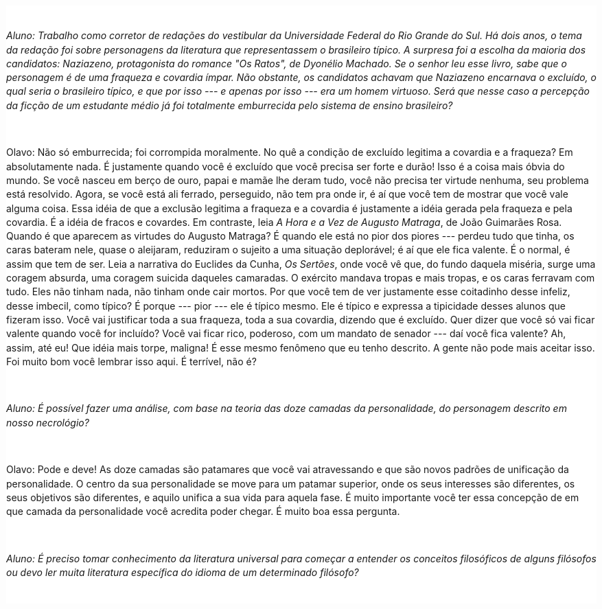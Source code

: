  

*Aluno: Trabalho como corretor de redações do vestibular da Universidade Federal do Rio Grande do Sul. Há dois anos, o tema da redação foi sobre personagens da literatura que representassem o brasileiro típico. A surpresa foi a escolha da maioria dos candidatos: Naziazeno, protagonista do romance "Os Ratos", de Dyonélio Machado. Se o senhor leu esse livro, sabe que o personagem é de uma fraqueza e covardia ímpar. Não obstante, os candidatos achavam que Naziazeno encarnava o excluído, o qual seria o brasileiro típico, e que por isso --- e apenas por isso --- era um homem virtuoso. Será que nesse caso a percepção da ficção de um estudante médio já foi totalmente emburrecida pelo sistema de ensino brasileiro?*

 

Olavo: Não só emburrecida; foi corrompida moralmente. No quê a condição de excluído legitima a covardia e a fraqueza? Em absolutamente nada. É justamente quando você é excluído que você precisa ser forte e durão! Isso é a coisa mais óbvia do mundo. Se você nasceu em berço de ouro, papai e mamãe lhe deram tudo, você não precisa ter virtude nenhuma, seu problema está resolvido. Agora, se você está ali ferrado, perseguido, não tem pra onde ir, é aí que você tem de mostrar que você vale alguma coisa. Essa idéia de que a exclusão legitima a fraqueza e a covardia é justamente a idéia gerada pela fraqueza e pela covardia. É a idéia de fracos e covardes. Em contraste, leia *A Hora e a Vez de Augusto Matraga*, de João Guimarães Rosa. Quando é que aparecem as virtudes do Augusto Matraga? É quando ele está no pior dos piores --- perdeu tudo que tinha, os caras bateram nele, quase o aleijaram, reduziram o sujeito a uma situação deplorável; é aí que ele fica valente. É o normal, é assim que tem de ser. Leia a narrativa do Euclides da Cunha, *Os Sertões*, onde você vê que, do fundo daquela miséria, surge uma coragem absurda, uma coragem suicida daqueles camaradas. O exército mandava tropas e mais tropas, e os caras ferravam com tudo. Eles não tinham nada, não tinham onde cair mortos. Por que você tem de ver justamente esse coitadinho desse infeliz, desse imbecil, como típico? É porque --- pior --- ele é típico mesmo. Ele é típico e expressa a tipicidade desses alunos que fizeram isso. Você vai justificar toda a sua fraqueza, toda a sua covardia, dizendo que é excluído. Quer dizer que você só vai ficar valente quando você for incluído? Você vai ficar rico, poderoso, com um mandato de senador --- daí você fica valente? Ah, assim, até eu! Que idéia mais torpe, maligna! É esse mesmo fenômeno que eu tenho descrito. A gente não pode mais aceitar isso. Foi muito bom você lembrar isso aqui. É terrível, não é?

 

*Aluno: É possível fazer uma análise, com base na teoria das doze camadas da personalidade, do personagem descrito em nosso necrológio?*

 

Olavo: Pode e deve! As doze camadas são patamares que você vai atravessando e que são novos padrões de unificação da personalidade. O centro da sua personalidade se move para um patamar superior, onde os seus interesses são diferentes, os seus objetivos são diferentes, e aquilo unifica a sua vida para aquela fase. É muito importante você ter essa concepção de em que camada da personalidade você acredita poder chegar. É muito boa essa pergunta.

 

*Aluno: É preciso tomar conhecimento da literatura universal para começar a entender os conceitos filosóficos de alguns filósofos ou devo ler muita literatura específica do idioma de um determinado filósofo?*

 
